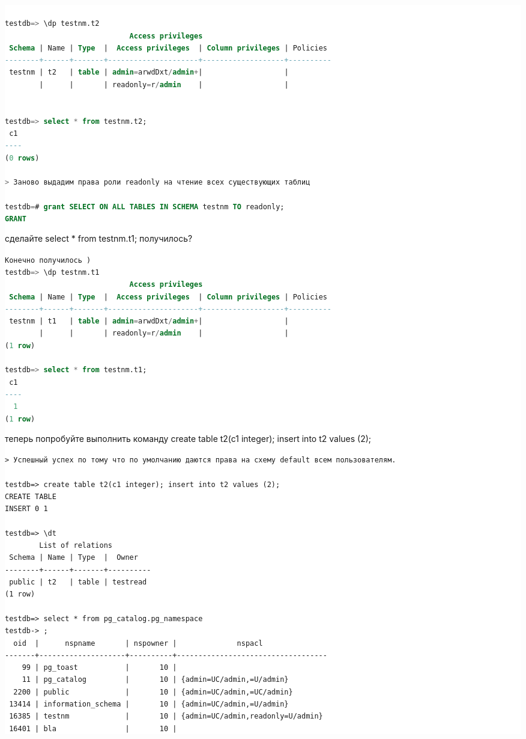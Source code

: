 ```sql

testdb=> \dp testnm.t2 
                             Access privileges
 Schema | Name | Type  |  Access privileges  | Column privileges | Policies 
--------+------+-------+---------------------+-------------------+----------
 testnm | t2   | table | admin=arwdDxt/admin+|                   | 
        |      |       | readonly=r/admin    |                   | 


testdb=> select * from testnm.t2;
 c1 
----
(0 rows)

> Заново выдадим права роли readonly на чтение всех существующих таблиц

testdb=# grant SELECT ON ALL TABLES IN SCHEMA testnm TO readonly;
GRANT
```

сделайте select * from testnm.t1;
получилось?

```sql
Конечно получилось )
testdb=> \dp testnm.t1
                             Access privileges
 Schema | Name | Type  |  Access privileges  | Column privileges | Policies 
--------+------+-------+---------------------+-------------------+----------
 testnm | t1   | table | admin=arwdDxt/admin+|                   | 
        |      |       | readonly=r/admin    |                   | 
(1 row)

testdb=> select * from testnm.t1;
 c1 
----
  1
(1 row)
```
теперь попробуйте выполнить команду create table t2(c1 integer); insert into t2 values (2);
```
> Успешный успех по тому что по умолчанию даются права на схему default всем пользователям.

testdb=> create table t2(c1 integer); insert into t2 values (2);
CREATE TABLE
INSERT 0 1

testdb=> \dt
        List of relations
 Schema | Name | Type  |  Owner   
--------+------+-------+----------
 public | t2   | table | testread
(1 row)

testdb=> select * from pg_catalog.pg_namespace 
testdb-> ;
  oid  |      nspname       | nspowner |              nspacl               
-------+--------------------+----------+-----------------------------------
    99 | pg_toast           |       10 | 
    11 | pg_catalog         |       10 | {admin=UC/admin,=U/admin}
  2200 | public             |       10 | {admin=UC/admin,=UC/admin}
 13414 | information_schema |       10 | {admin=UC/admin,=U/admin}
 16385 | testnm             |       10 | {admin=UC/admin,readonly=U/admin}
 16401 | bla                |       10 | 
```